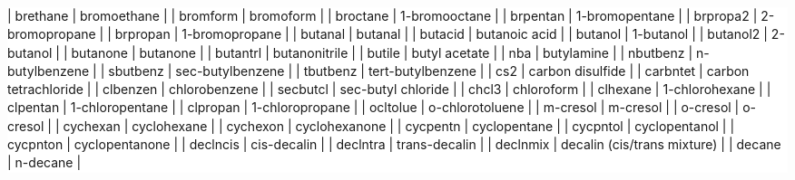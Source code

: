 | brethane    | bromoethane                     |
| bromform    | bromoform                       |
| broctane    | 1-bromooctane                   |
| brpentan    | 1-bromopentane                  |
| brpropa2    | 2-bromopropane                  |
| brpropan    | 1-bromopropane                  |
| butanal     | butanal                         |
| butacid     | butanoic acid                   |
| butanol     | 1-butanol                       |
| butanol2    | 2-butanol                       |
| butanone    | butanone                        |
| butantrl    | butanonitrile                   |
| butile      | butyl acetate                   |
| nba         | butylamine                      |
| nbutbenz    | n-butylbenzene                  |
| sbutbenz    | sec-butylbenzene                |
| tbutbenz    | tert-butylbenzene               |
| cs2         | carbon disulfide                |
| carbntet    | carbon tetrachloride            |
| clbenzen    | chlorobenzene                   |
| secbutcl    | sec-butyl chloride              |
| chcl3       | chloroform                      |
| clhexane    | 1-chlorohexane                  |
| clpentan    | 1-chloropentane                 |
| clpropan    | 1-chloropropane                 |
| ocltolue    | o-chlorotoluene                 |
| m-cresol    | m-cresol                        |
| o-cresol    | o-cresol                        |
| cychexan    | cyclohexane                     |
| cychexon    | cyclohexanone                   |
| cycpentn    | cyclopentane                    |
| cycpntol    | cyclopentanol                   |
| cycpnton    | cyclopentanone                  |
| declncis    | cis-decalin                     |
| declntra    | trans-decalin                   |
| declnmix    | decalin (cis/trans mixture)     |
| decane      | n-decane                        |